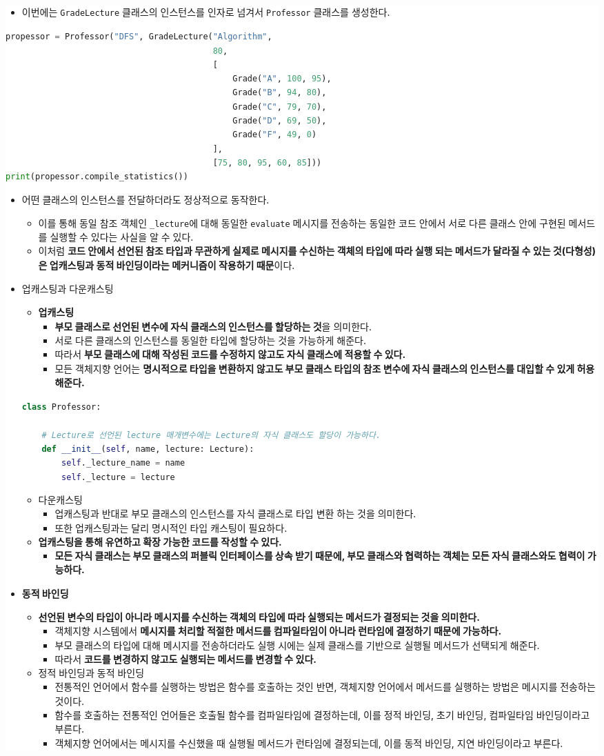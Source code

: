   - 이번에는 `GradeLecture` 클래스의 인스턴스를 인자로 넘겨서 `Professor` 클래스를 생성한다.

  ```python
  propessor = Professor("DFS", GradeLecture("Algorithm", 
                                            80, 
                                            [
                                                Grade("A", 100, 95), 
                                                Grade("B", 94, 80), 
                                                Grade("C", 79, 70), 
                                                Grade("D", 69, 50), 
                                                Grade("F", 49, 0)
                                            ],
                                            [75, 80, 95, 60, 85]))
  print(propessor.compile_statistics())
  ```

  - 어떤 클래스의 인스턴스를 전달하더라도 정상적으로 동작한다.
    - 이를 통해 동일 참조 객체인 `_lecture`에 대해 동일한 `evaluate` 메시지를 전송하는 동일한 코드 안에서 서로 다른 클래스 안에 구현된 메서드를 실행할 수 있다는 사실을 알 수 있다.
    - 이처럼 **코드 안에서 선언된 참조 타입과 무관하게 실제로 메시지를 수신하는 객체의 타입에 따라 실행 되는 메서드가 달라질 수 있는 것(다형성)은 업캐스팅과 동적 바인딩이라는 메커니즘이 작용하기 때문**이다.



- 업캐스팅과 다운캐스팅
  
  - **업캐스팅**
    - **부모 클래스로 선언된 변수에 자식 클래스의 인스턴스를 할당하는 것**을 의미한다.
    - 서로 다른 클래스의 인스턴스를 동일한 타입에 할당하는 것을 가능하게 해준다.
    - 따라서 **부모 클래스에 대해 작성된 코드를 수정하지 않고도 자식 클래스에 적용할 수 있다.**
    - 모든 객체지향 언어는 **명시적으로 타입을 변환하지 않고도 부모 클래스 타입의 참조 변수에 자식 클래스의 인스턴스를 대입할 수 있게 허용해준다.**
  
  ```python
  class Professor:
  	
      # Lecture로 선언된 lecture 매개변수에는 Lecture의 자식 클래스도 할당이 가능하다.
      def __init__(self, name, lecture: Lecture):
          self._lecture_name = name
          self._lecture = lecture
  ```
  
  - 다운캐스팅
    - 업캐스팅과 반대로 부모 클래스의 인스턴스를 자식 클래스로 타입 변환 하는 것을 의미한다.
    - 또한 업캐스팅과는 달리 명시적인 타입 캐스팅이 필요하다.
  - **업캐스팅을 통해 유연하고 확장 가능한 코드를 작성할 수 있다.**
    - **모든 자식 클래스는 부모 클래스의 퍼블릭 인터페이스를 상속 받기 때문에, 부모 클래스와 협력하는 객체는 모든 자식 클래스와도 협력이 가능하다.**



- **동적 바인딩**
  - **선언된 변수의 타입이 아니라 메시지를 수신하는 객체의 타입에 따라 실행되는 메서드가 결정되는 것을 의미한다.**
    - 객체지향 시스템에서 **메시지를 처리할 적절한 메서드를 컴파일타임이 아니라 런타임에 결정하기 때문에 가능하다.**
    - 부모 클래스의 타입에 대해 메시지를 전송하더라도 실행 시에는 실제 클래스를 기반으로 실행될 메서드가 선택되게 해준다.
    - 따라서 **코드를 변경하지 않고도 실행되는 메서드를 변경할 수 있다.**
  - 정적 바인딩과 동적 바인딩
    - 전통적인 언어에서 함수를 실행하는 방법은 함수를 호출하는 것인 반면, 객체지향 언어에서 메서드를 실행하는 방법은 메시지를 전송하는 것이다.
    - 함수를 호출하는 전통적인 언어들은 호출될 함수를 컴파일타임에 결정하는데, 이를 정적 바인딩, 초기 바인딩, 컴파일타임 바인딩이라고 부른다.
    - 객체지향 언어에서는 메시지를 수신했을 때 실행될 메서드가 런타임에 결정되는데, 이를 동적 바인딩, 지연 바인딩이라고 부른다.
